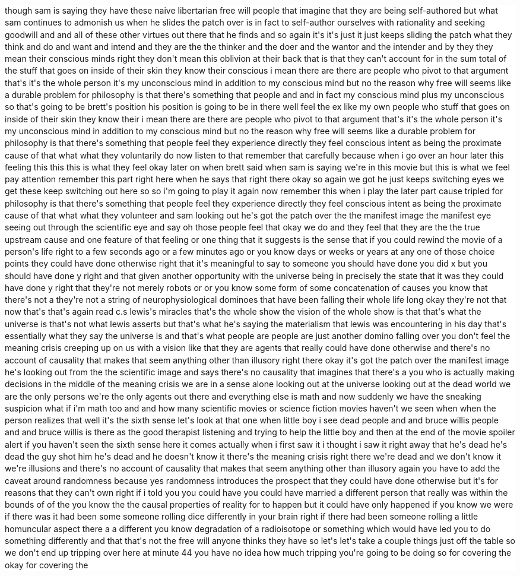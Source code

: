 though sam is saying they have these naive libertarian free will people that imagine that they are being self-authored but what sam continues to admonish us when he slides the patch over is in fact to self-author ourselves with rationality and seeking goodwill and and all of these other virtues out there that he finds and so again it's it's just it just keeps sliding the patch what they think and do and want and intend and they are the the thinker and the doer and the wantor and the intender and by they they mean their conscious minds right they don't mean this oblivion at their back that is that they can't account for in the sum total of the stuff that goes on inside of their skin they know their conscious i mean there are there are people who pivot to that argument that's it's the whole person it's my unconscious mind in addition to my conscious mind but no the reason why free will seems like a durable problem for philosophy is that there's something that people and and in fact my conscious mind plus my unconscious so that's going to be brett's position his position is going to be in there well feel the ex like my own people who stuff that goes on inside of their skin they know their i mean there are there are people who pivot to that argument that's it's the whole person it's my unconscious mind in addition to my conscious mind but no the reason why free will seems like a durable problem for philosophy is that there's something that people feel they experience directly they feel conscious intent as being the proximate cause of that what what they voluntarily do now listen to that remember that carefully because when i go over an hour later this feeling this this this is what they feel okay later on when brett said when sam is saying we're in this movie but this is what we feel pay attention remember this part right here when he says that right there okay so again we got he just keeps switching eyes we get these keep switching out here so so i'm going to play it again now remember this when i play the later part cause tripled for philosophy is that there's something that people feel they experience directly they feel conscious intent as being the proximate cause of that what what they volunteer and sam looking out he's got the patch over the the manifest image the manifest eye seeing out through the scientific eye and say oh those people feel that okay we do and they feel that they are the the true upstream cause and one feature of that feeling or one thing that it suggests is the sense that if you could rewind the movie of a person's life right to a few seconds ago or a few minutes ago or you know days or weeks or years at any one of those choice points they could have done otherwise right that it's meaningful to say to someone you should have done you did x but you should have done y right and that given another opportunity with the universe being in precisely the state that it was they could have done y right that they're not merely robots or or you know some form of some concatenation of causes you know that there's not a they're not a string of neurophysiological dominoes that have been falling their whole life long okay they're not that now that's that's again read c.s lewis's miracles that's the whole show the vision of the whole show is that that's what the universe is that's not what lewis asserts but that's what he's saying the materialism that lewis was encountering in his day that's essentially what they say the universe is and that's what people are people are just another domino falling over you don't feel the meaning crisis creeping up on us with a vision like that they are agents that really could have done otherwise and there's no account of causality that makes that seem anything other than illusory right there okay it's got the patch over the manifest image he's looking out from the the scientific image and says there's no causality that imagines that there's a you who is actually making decisions in the middle of the meaning crisis we are in a sense alone looking out at the universe looking out at the dead world we are the only persons we're the only agents out there and everything else is math and now suddenly we have the sneaking suspicion what if i'm math too and and how many scientific movies or science fiction movies haven't we seen when when the person realizes that well it's the sixth sense let's look at that one when little boy i see dead people and and bruce willis people and and bruce willis is there as the good therapist listening and trying to help the little boy and then at the end of the movie spoiler alert if you haven't seen the sixth sense here it comes actually when i first saw it i thought i saw it right away that he's dead he's dead the guy shot him he's dead and he doesn't know it there's the meaning crisis right there we're dead and we don't know it we're illusions and there's no account of causality that makes that seem anything other than illusory again you have to add the caveat around randomness because yes randomness introduces the prospect that they could have done otherwise but it's for reasons that they can't own right if i told you you could have you could have married a different person that really was within the bounds of of the you know the the causal properties of reality for to happen but it could have only happened if you know we were if there was it had been some someone rolling dice differently in your brain right if there had been someone rolling a little homuncular aspect there a a different you know degradation of a radioisotope or something which would have led you to do something differently and that that's not the free will anyone thinks they have so let's let's take a couple things just off the table so we don't end up tripping over here at minute 44 you have no idea how much tripping you're going to be doing so for covering the okay for covering the